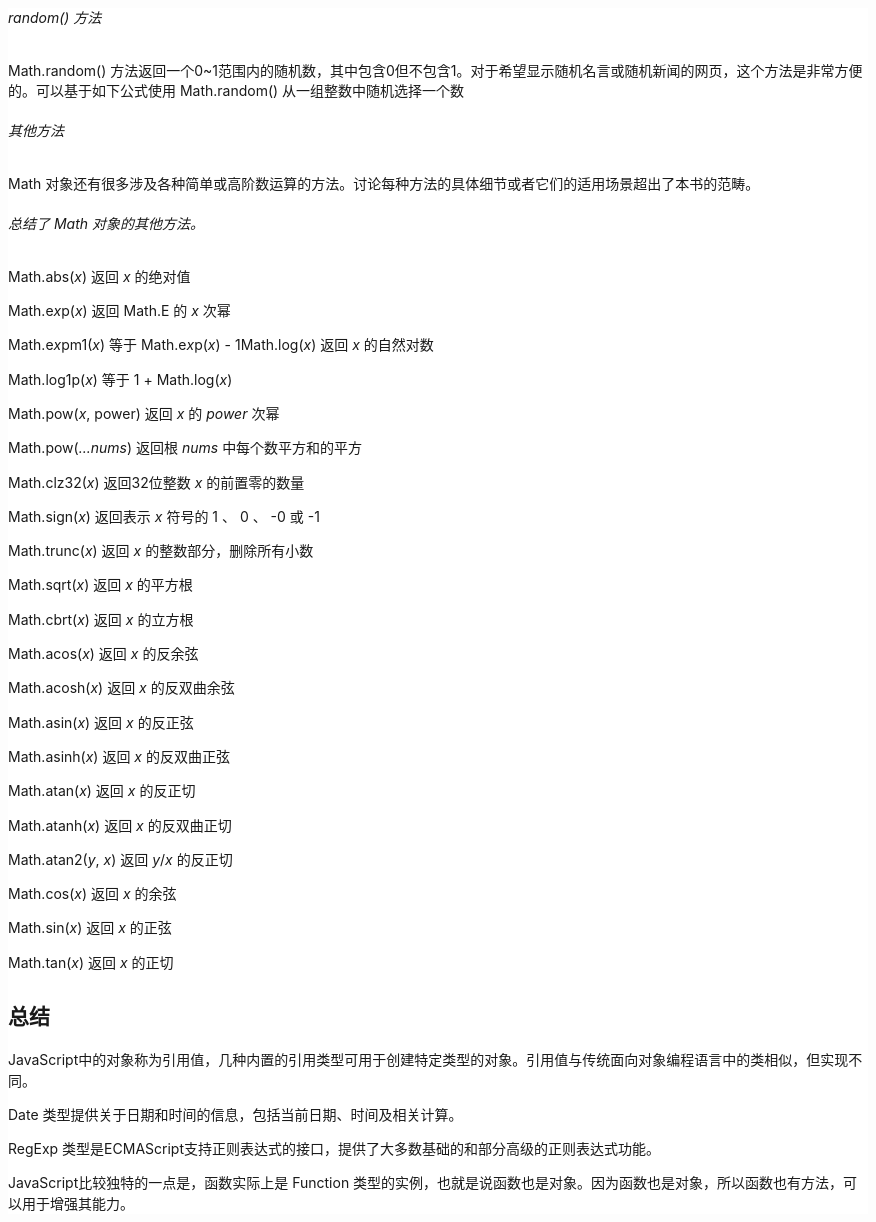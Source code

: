 ###### random() 方法

Math.random() 方法返回一个0~1范围内的随机数，其中包含0但不包含1。对于希望显示随机名言或随机新闻的网页，这个方法是非常方便的。可以基于如下公式使用 Math.random() 从一组整数中随机选择一个数

###### 其他方法

Math 对象还有很多涉及各种简单或高阶数运算的方法。讨论每种方法的具体细节或者它们的适用场景超出了本书的范畴。

###### 总结了 Math 对象的其他方法。

Math.abs(*x*)  返回 *x* 的绝对值

Math.e*x*p(*x*)  返回 Math.E 的 *x* 次幂

Math.e*x*pm1(*x*)  等于 Math.e*x*p(*x*) - 1Math.log(*x*)  返回 *x* 的自然对数

Math.log1p(*x*)  等于 1 + Math.log(*x*) 

Math.pow(*x*, power)  返回 *x* 的 *power* 次幂

Math.pow(*...nums*) 返回根 *nums* 中每个数平方和的平方

Math.clz32(*x*)  返回32位整数 *x* 的前置零的数量

Math.sign(*x*) 返回表示 *x* 符号的 1 、 0 、 -0 或 -1 

Math.trunc(*x*) 返回 *x* 的整数部分，删除所有小数 

Math.sqrt(*x*)  返回 *x* 的平方根

Math.cbrt(*x*)  返回 *x* 的立方根

Math.acos(*x*)  返回 *x* 的反余弦

Math.acosh(*x*)  返回 *x* 的反双曲余弦

Math.asin(*x*)  返回 *x* 的反正弦

Math.asinh(*x*)  返回 *x* 的反双曲正弦

Math.atan(*x*)  返回 *x* 的反正切

Math.atanh(*x*)  返回 *x* 的反双曲正切

Math.atan2(*y*, *x*)  返回 *y*/*x* 的反正切

Math.cos(*x*)  返回 *x* 的余弦

Math.sin(*x*)  返回 *x* 的正弦

Math.tan(*x*)  返回 *x* 的正切

## 总结

JavaScript中的对象称为引用值，几种内置的引用类型可用于创建特定类型的对象。引用值与传统面向对象编程语言中的类相似，但实现不同。

Date 类型提供关于日期和时间的信息，包括当前日期、时间及相关计算。

RegExp 类型是ECMAScript支持正则表达式的接口，提供了大多数基础的和部分高级的正则表达式功能。

JavaScript比较独特的一点是，函数实际上是 Function 类型的实例，也就是说函数也是对象。因为函数也是对象，所以函数也有方法，可以用于增强其能力。
